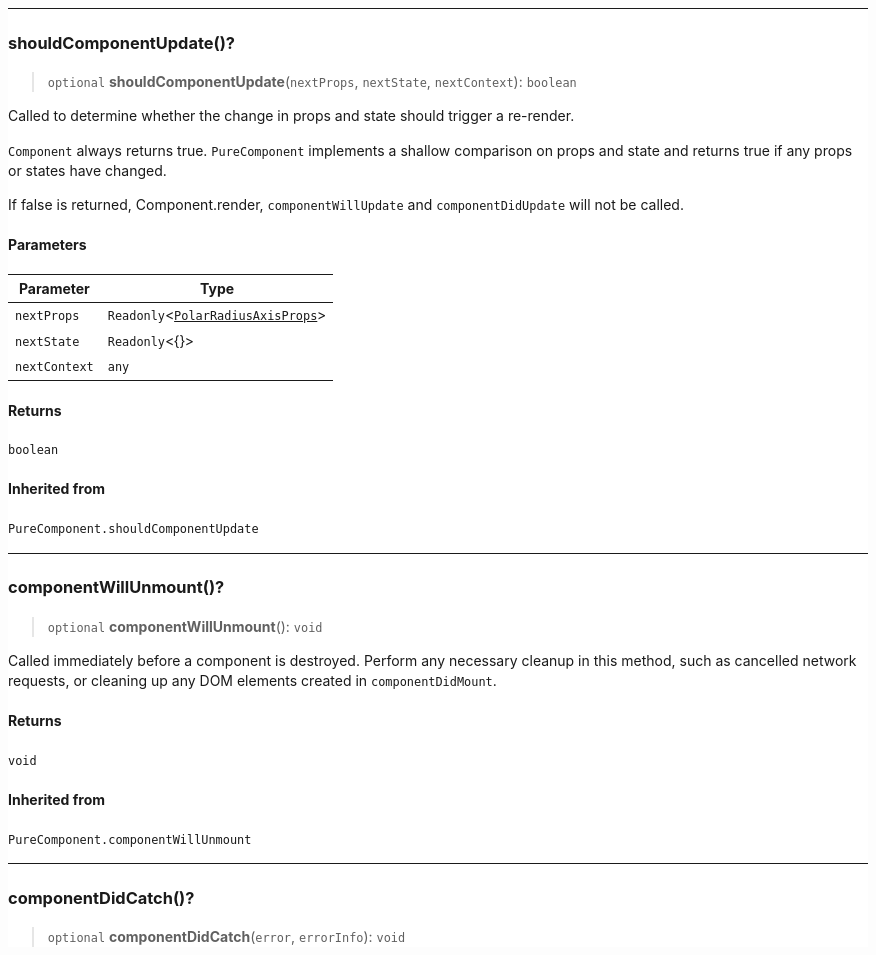 ***

### shouldComponentUpdate()?

> `optional` **shouldComponentUpdate**(`nextProps`, `nextState`, `nextContext`): `boolean`

Called to determine whether the change in props and state should trigger a re-render.

`Component` always returns true.
`PureComponent` implements a shallow comparison on props and state and returns true if any
props or states have changed.

If false is returned, Component.render, `componentWillUpdate`
and `componentDidUpdate` will not be called.

#### Parameters

| Parameter | Type |
| ------ | ------ |
| `nextProps` | `Readonly`<[`PolarRadiusAxisProps`](../type-aliases/PolarRadiusAxisProps.md)> |
| `nextState` | `Readonly`<{}> |
| `nextContext` | `any` |

#### Returns

`boolean`

#### Inherited from

`PureComponent.shouldComponentUpdate`

***

### componentWillUnmount()?

> `optional` **componentWillUnmount**(): `void`

Called immediately before a component is destroyed. Perform any necessary cleanup in this method, such as
cancelled network requests, or cleaning up any DOM elements created in `componentDidMount`.

#### Returns

`void`

#### Inherited from

`PureComponent.componentWillUnmount`

***

### componentDidCatch()?

> `optional` **componentDidCatch**(`error`, `errorInfo`): `void`

